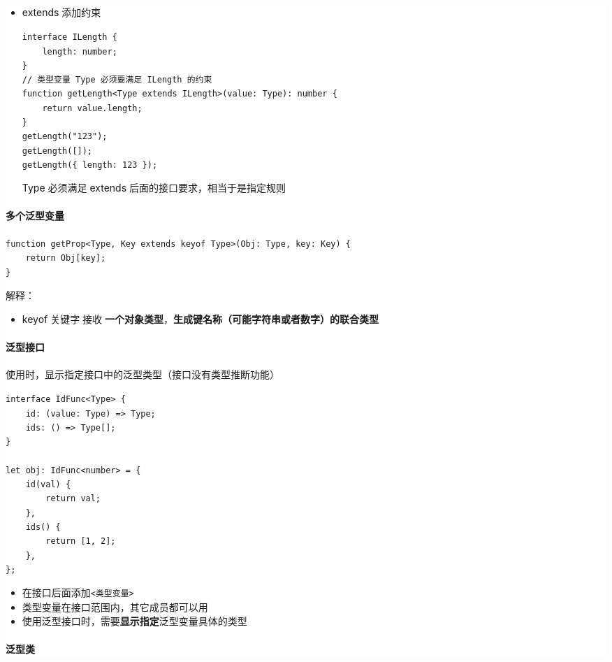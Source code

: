 + extends 添加约束

  ```tsx
  interface ILength {
      length: number;
  }
  // 类型变量 Type 必须要满足 ILength 的约束
  function getLength<Type extends ILength>(value: Type): number {
      return value.length;
  }
  getLength("123");
  getLength([]);
  getLength({ length: 123 });
  ```

  Type 必须满足 extends 后面的接口要求，相当于是指定规则

#### 多个泛型变量

```tsx
function getProp<Type, Key extends keyof Type>(Obj: Type, key: Key) {
    return Obj[key];
}
```

解释：

+ keyof 关键字 接收 **一个对象类型**，**生成键名称（可能字符串或者数字）的联合类型**



#### 泛型接口

使用时，显示指定接口中的泛型类型（接口没有类型推断功能）

```tsx
interface IdFunc<Type> {
    id: (value: Type) => Type;
    ids: () => Type[];
}

let obj: IdFunc<number> = {
    id(val) {
        return val;
    },
    ids() {
        return [1, 2];
    },
};
```

+ 在接口后面添加`<类型变量>`
+ 类型变量在接口范围内，其它成员都可以用
+ 使用泛型接口时，需要**显示指定**泛型变量具体的类型

#### 泛型类
